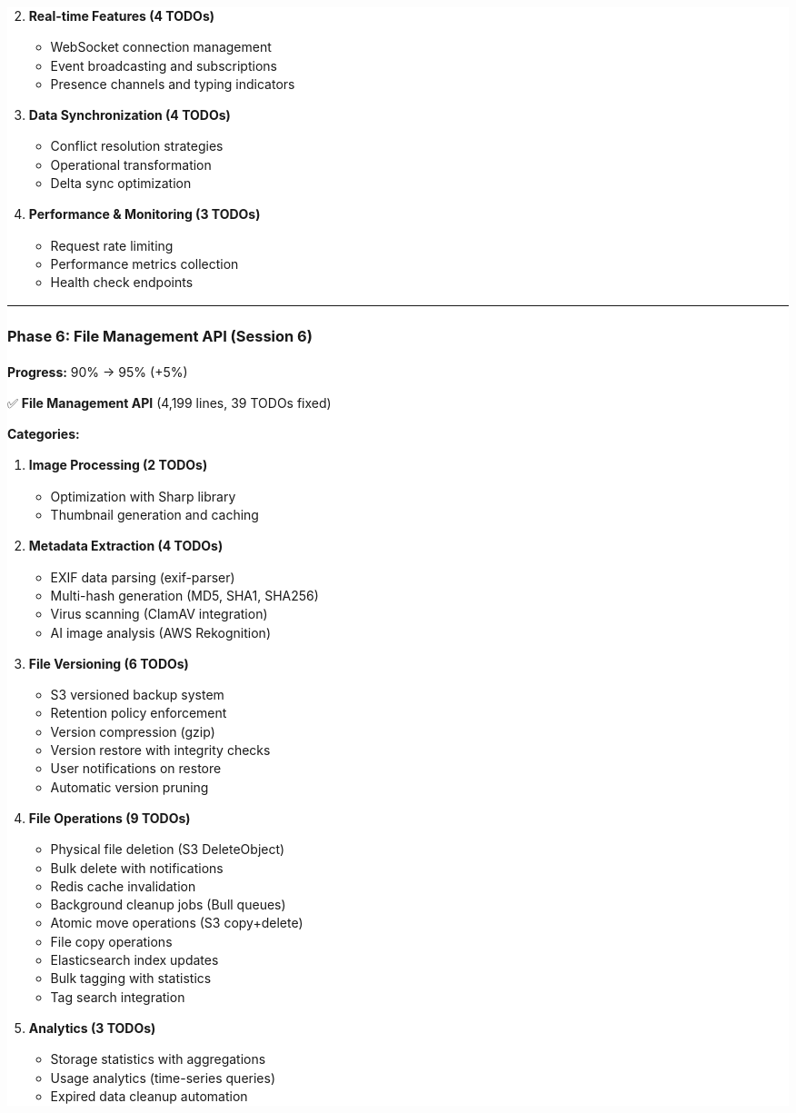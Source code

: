 2. **Real-time Features (4 TODOs)**
   - WebSocket connection management
   - Event broadcasting and subscriptions
   - Presence channels and typing indicators

3. **Data Synchronization (4 TODOs)**
   - Conflict resolution strategies
   - Operational transformation
   - Delta sync optimization

4. **Performance & Monitoring (3 TODOs)**
   - Request rate limiting
   - Performance metrics collection
   - Health check endpoints

---

### Phase 6: File Management API (Session 6)
**Progress:** 90% → 95% (+5%)

✅ **File Management API** (4,199 lines, 39 TODOs fixed)

**Categories:**
1. **Image Processing (2 TODOs)**
   - Optimization with Sharp library
   - Thumbnail generation and caching

2. **Metadata Extraction (4 TODOs)**
   - EXIF data parsing (exif-parser)
   - Multi-hash generation (MD5, SHA1, SHA256)
   - Virus scanning (ClamAV integration)
   - AI image analysis (AWS Rekognition)

3. **File Versioning (6 TODOs)**
   - S3 versioned backup system
   - Retention policy enforcement
   - Version compression (gzip)
   - Version restore with integrity checks
   - User notifications on restore
   - Automatic version pruning

4. **File Operations (9 TODOs)**
   - Physical file deletion (S3 DeleteObject)
   - Bulk delete with notifications
   - Redis cache invalidation
   - Background cleanup jobs (Bull queues)
   - Atomic move operations (S3 copy+delete)
   - File copy operations
   - Elasticsearch index updates
   - Bulk tagging with statistics
   - Tag search integration

5. **Analytics (3 TODOs)**
   - Storage statistics with aggregations
   - Usage analytics (time-series queries)
   - Expired data cleanup automation
